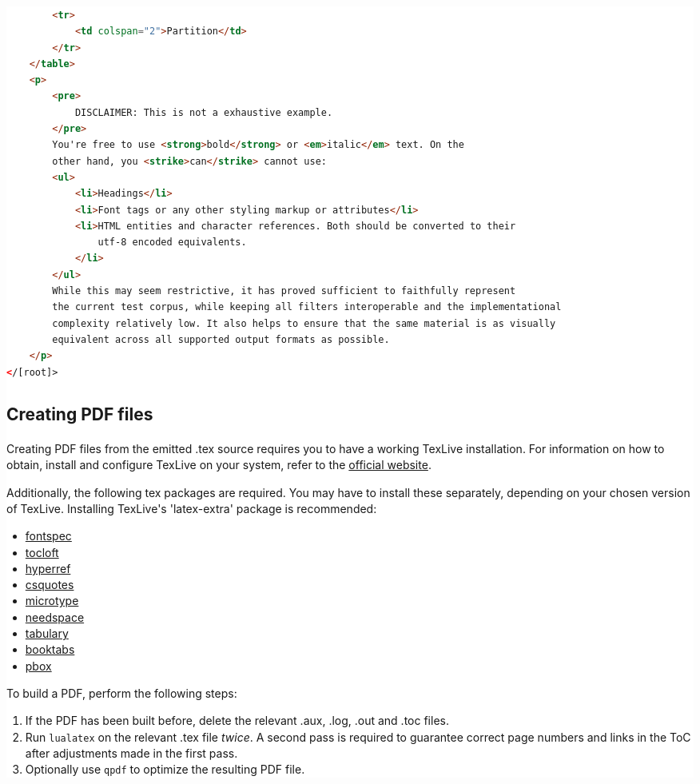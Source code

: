 ```HTML
        <tr>
        	<td colspan="2">Partition</td>
        </tr>
    </table>
    <p>
        <pre>
            DISCLAIMER: This is not a exhaustive example.
        </pre>
        You're free to use <strong>bold</strong> or <em>italic</em> text. On the
        other hand, you <strike>can</strike> cannot use:
        <ul>
            <li>Headings</li>
            <li>Font tags or any other styling markup or attributes</li>
            <li>HTML entities and character references. Both should be converted to their
                utf-8 encoded equivalents.
            </li>
        </ul>
        While this may seem restrictive, it has proved sufficient to faithfully represent
        the current test corpus, while keeping all filters interoperable and the implementational
        complexity relatively low. It also helps to ensure that the same material is as visually
        equivalent across all supported output formats as possible.
    </p>
</[root]>
```

## Creating PDF files

Creating PDF files from the emitted .tex source requires you to have a working TexLive installation. For information on how to obtain, install and configure TexLive on your system, refer to the [official website](https://www.tug.org/texlive/).

Additionally, the following tex packages are required. You may have to install these separately, depending on your chosen version of TexLive. Installing TexLive's 'latex-extra' package is recommended:

* [fontspec](https://ctan.org/pkg/fontspec)
* [tocloft](https://ctan.org/pkg/tocloft)
* [hyperref](https://ctan.org/pkg/hyperref)
* [csquotes](https://ctan.org/pkg/csquotes)
* [microtype](https://ctan.org/pkg/microtype)
* [needspace](https://ctan.org/pkg/needspace)
* [tabulary](https://ctan.org/pkg/tabulary)
* [booktabs](https://ctan.org/pkg/booktabs)
* [pbox](https://ctan.org/pkg/pbox)

To build a PDF, perform the following steps:

1. If the PDF has been built before, delete the relevant .aux, .log, .out and .toc files.
2. Run ```lualatex``` on the relevant .tex file *twice*. A second pass is required to guarantee correct page numbers and links in the ToC after adjustments made in the first pass.
3. Optionally use ```qpdf``` to optimize the resulting PDF file.
